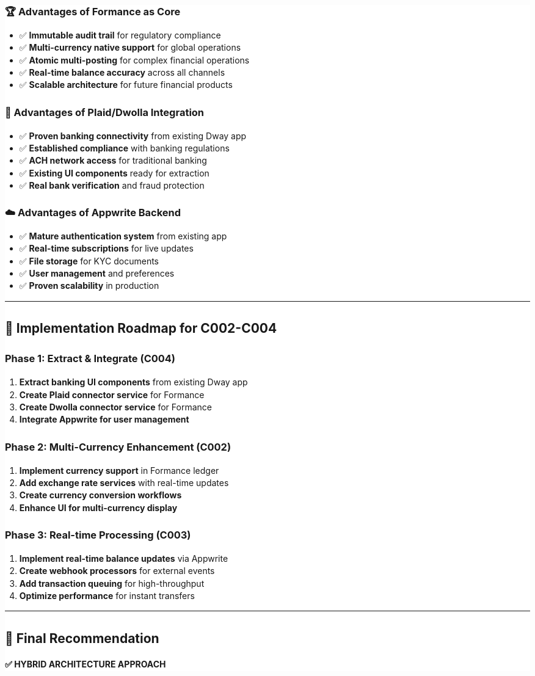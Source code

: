 ### **🏆 Advantages of Formance as Core**
- ✅ **Immutable audit trail** for regulatory compliance
- ✅ **Multi-currency native support** for global operations
- ✅ **Atomic multi-posting** for complex financial operations
- ✅ **Real-time balance accuracy** across all channels
- ✅ **Scalable architecture** for future financial products

### **🔌 Advantages of Plaid/Dwolla Integration**
- ✅ **Proven banking connectivity** from existing Dway app
- ✅ **Established compliance** with banking regulations
- ✅ **ACH network access** for traditional banking
- ✅ **Existing UI components** ready for extraction
- ✅ **Real bank verification** and fraud protection

### **☁️ Advantages of Appwrite Backend**
- ✅ **Mature authentication system** from existing app
- ✅ **Real-time subscriptions** for live updates
- ✅ **File storage** for KYC documents
- ✅ **User management** and preferences
- ✅ **Proven scalability** in production

---

## 🚀 **Implementation Roadmap for C002-C004**

### **Phase 1: Extract & Integrate (C004)**
1. **Extract banking UI components** from existing Dway app
2. **Create Plaid connector service** for Formance
3. **Create Dwolla connector service** for Formance  
4. **Integrate Appwrite for user management**

### **Phase 2: Multi-Currency Enhancement (C002)**
1. **Implement currency support** in Formance ledger
2. **Add exchange rate services** with real-time updates
3. **Create currency conversion workflows**
4. **Enhance UI for multi-currency display**

### **Phase 3: Real-time Processing (C003)**
1. **Implement real-time balance updates** via Appwrite
2. **Create webhook processors** for external events
3. **Add transaction queuing** for high-throughput
4. **Optimize performance** for instant transfers

---

## 🏁 **Final Recommendation**

**✅ HYBRID ARCHITECTURE APPROACH**
